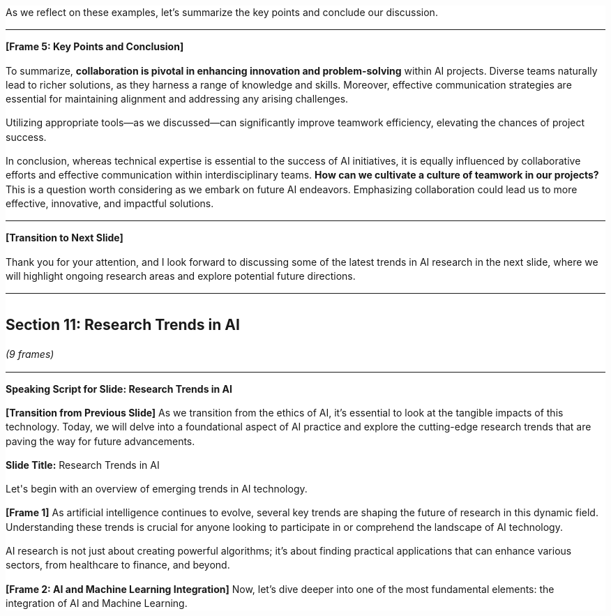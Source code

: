 As we reflect on these examples, let’s summarize the key points and conclude our discussion.

---

**[Frame 5: Key Points and Conclusion]**

To summarize, **collaboration is pivotal in enhancing innovation and problem-solving** within AI projects. Diverse teams naturally lead to richer solutions, as they harness a range of knowledge and skills. Moreover, effective communication strategies are essential for maintaining alignment and addressing any arising challenges.

Utilizing appropriate tools—as we discussed—can significantly improve teamwork efficiency, elevating the chances of project success.

In conclusion, whereas technical expertise is essential to the success of AI initiatives, it is equally influenced by collaborative efforts and effective communication within interdisciplinary teams. **How can we cultivate a culture of teamwork in our projects?** This is a question worth considering as we embark on future AI endeavors. Emphasizing collaboration could lead us to more effective, innovative, and impactful solutions.

---

**[Transition to Next Slide]**

Thank you for your attention, and I look forward to discussing some of the latest trends in AI research in the next slide, where we will highlight ongoing research areas and explore potential future directions. 

---

## Section 11: Research Trends in AI
*(9 frames)*

---
**Speaking Script for Slide: Research Trends in AI**

**[Transition from Previous Slide]**
As we transition from the ethics of AI, it’s essential to look at the tangible impacts of this technology. Today, we will delve into a foundational aspect of AI practice and explore the cutting-edge research trends that are paving the way for future advancements.

**Slide Title:** Research Trends in AI

Let's begin with an overview of emerging trends in AI technology. 

**[Frame 1]** 
As artificial intelligence continues to evolve, several key trends are shaping the future of research in this dynamic field. Understanding these trends is crucial for anyone looking to participate in or comprehend the landscape of AI technology. 

AI research is not just about creating powerful algorithms; it’s about finding practical applications that can enhance various sectors, from healthcare to finance, and beyond.

**[Frame 2: AI and Machine Learning Integration]**
Now, let’s dive deeper into one of the most fundamental elements: the integration of AI and Machine Learning. 
